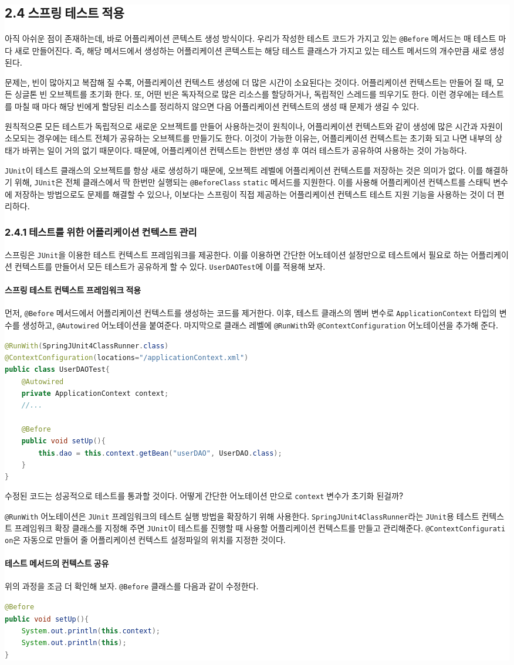 ## 2.4 스프링 테스트 적용

아직 아쉬운 점이 존재하는데, 바로 어플리케이션 콘텍스트 생성 방식이다. 
우리가 작성한 테스트 코드가 가지고 있는  `@Before` 메서드는 매 테스트 마다 새로 만들어진다. 즉, 해당 메서드에서 생성하는 어플리케이션 콘텍스트는 해당 테스트 클래스가 가지고 있는 테스트 메서드의 개수만큼 새로 생성된다. 

문제는, 빈이 많아지고 복잡해 질 수록, 어플리케이션 컨텍스트 생성에 더 많은 시간이 소요된다는 것이다. 
어플리케이션 컨텍스트는 만들어 질 때, 모든 싱글톤 빈 오브젝트를 초기화 한다. 또, 어떤 빈은 독자적으로 많은 리소스를 할당하거나, 독립적인 스레드를 띄우기도 한다. 이런 경우에는 테스트를 마칠 때 마다 해당 빈에게 할당된 리소스를 정리하지 않으면 다음 어플리케이션 컨텍스트의 생성 때 문제가 생길 수 있다.

원칙적으론 모든 테스트가 독립적으로 새로운 오브젝트를 만들어 사용하는것이 원칙이나, 어플리케이션 컨텍스트와 같이 생성에 많은 시간과 자원이 소모되는 경우에는 테스트 전체가 공유하는 오브젝트를 만들기도 한다. 
이것이 가능한 이유는, 어플리케이션 컨텍스트는 초기화 되고 나면 내부의 상태가 바뀌는 일이 거의 없기 때문이다. 때문에, 어플리케이션 컨텍스트는 한번만 생성 후 여러 테스트가 공유하여 사용하는 것이 가능하다. 

`JUnit`이 테스트 클래스의 오브젝트를 항상 새로 생성하기 때문에, 오브젝트 레벨에 어플리케이션 컨텍스트를 저장하는 것은 의미가 없다. 이를 해결하기 위해, `JUnit`은 전체 클래스에서 딱 한번만 실행되는 `@BeforeClass` `static` 메서드를 지원한다. 
이를 사용해 어플리케이션 컨텍스트를 스태틱 변수에 저장하는 방법으로도 문제를 해결할 수 있으나, 이보다는 스프링이 직접 제공하는 어플리케이션 컨텍스트 테스트 지원 기능을 사용하는 것이 더 편리하다.

### 2.4.1 테스트를 위한 어플리케이션 컨텍스트 관리

스프링은 `JUnit`을 이용한 테스트 컨텍스트 프레임워크를 제공한다. 이를 이용하면 간단한 어노테이션 설정만으로 테스트에서 필요로 하는 어플리케이션 컨텍스트를 만들어서 모든 테스트가 공유하게 할 수 있다. `UserDAOTest`에 이를 적용해 보자.

#### 스프링 테스트 컨텍스트 프레임워크 적용

먼저, `@Before` 메서드에서 어플리케이션 컨텍스트를 생성하는 코드를 제거한다. 이후, 테스트 클래스의 멤버 변수로 `ApplicationContext` 타입의 변수를 생성하고, `@Autowired` 어노테이션을 붙여준다. 마지막으로 클래스 레벨에 `@RunWith`와 `@ContextConfiguration` 어노테이션을 추가해 준다.
```java
@RunWith(SpringJUnit4ClassRunner.class)
@ContextConfiguration(locations="/applicationContext.xml")
public class UserDAOTest{
	@Autowired
	private ApplicationContext context;
	//...

	@Before
	public void setUp(){
		this.dao = this.context.getBean("userDAO", UserDAO.class);
	}
}
```

수정된 코드는 성공적으로 테스트를 통과할 것이다. 어떻게 간단한 어노테이션 만으로 `context` 변수가 초기화 된걸까?

`@RunWith` 어노테이션은 `JUnit` 프레임워크의 테스트 실행 방법을 확장하기 위해 사용한다. `SpringJUnit4ClassRunner`라는 `JUnit`용 테스트 컨텍스트 프레임워크 확장 클래스를 지정해 주면 `JUnit`이 테스트를 진행할 때 사용할 어플리케이션 컨텍스트를 만들고 관리해준다.
`@ContextConfiguration`은 자동으로 만들어 줄 어플리케이션 컨텍스트 설정파일의 위치를 지정한 것이다.

#### 테스트 메서드의 컨텍스트 공유

위의 과정을 조금 더 확인해 보자. 
`@Before` 클래스를 다음과 같이 수정한다.
```java
@Before
public void setUp(){
	System.out.println(this.context);
	System.out.println(this);
}
```
